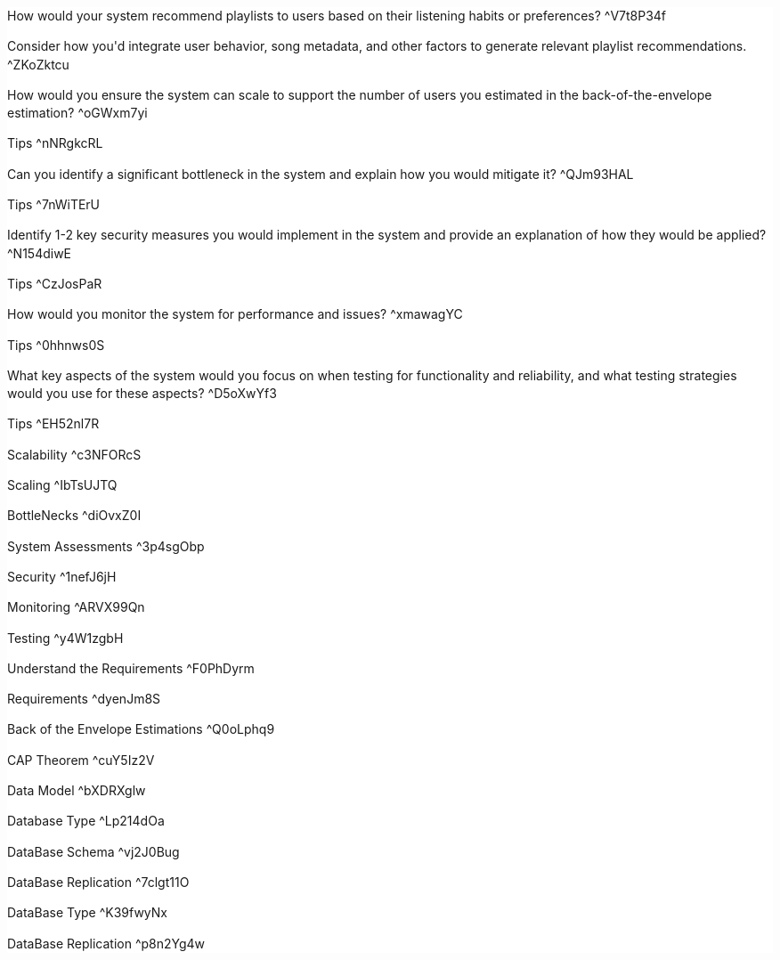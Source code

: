 How would your system recommend playlists to users based 
on their listening habits or preferences? ^V7t8P34f

Consider how you'd integrate user behavior, song metadata, and other factors to generate relevant playlist recommendations. ^ZKoZktcu

How would you ensure the system can scale to support the number of 
users you estimated in the back-of-the-envelope estimation? ^oGWxm7yi

Tips ^nNRgkcRL

Can you identify a significant bottleneck in the system and explain 
how you would mitigate it? ^QJm93HAL

Tips ^7nWiTErU

Identify 1-2 key security measures you would implement in the system and 
provide an explanation of how they would be applied? ^N154diwE

Tips ^CzJosPaR

How would you monitor the system for performance and issues? ^xmawagYC

Tips ^0hhnws0S

What key aspects of the system would you focus on when
 testing for functionality and reliability, and what testing 
strategies would you use for these aspects? ^D5oXwYf3

Tips ^EH52nl7R

Scalability ^c3NFORcS

Scaling ^IbTsUJTQ

BottleNecks ^diOvxZ0I

System Assessments ^3p4sgObp

Security ^1nefJ6jH

Monitoring ^ARVX99Qn

Testing ^y4W1zgbH

Understand the Requirements ^F0PhDyrm

Requirements ^dyenJm8S

Back of the Envelope Estimations ^Q0oLphq9

CAP Theorem ^cuY5Iz2V

Data Model ^bXDRXglw

Database Type ^Lp214dOa

DataBase Schema ^vj2J0Bug

DataBase Replication ^7clgt11O

DataBase Type ^K39fwyNx

DataBase Replication ^p8n2Yg4w
